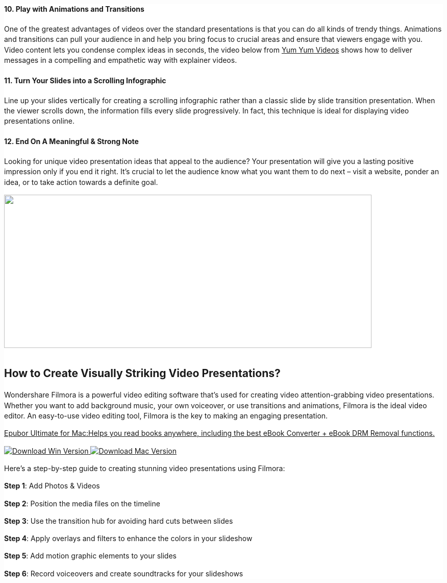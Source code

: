 #### 10\.  Play with Animations and Transitions

One of the greatest advantages of videos over the standard presentations is that you can do all kinds of trendy things. Animations and transitions can pull your audience in and help you bring focus to crucial areas and ensure that viewers engage with you. Video content lets you condense complex ideas in seconds, the video below from [Yum Yum Videos](https://www.yumyumvideos.com/) shows how to deliver messages in a compelling and empathetic way with explainer videos.

#### 11\.  Turn Your Slides into a Scrolling Infographic

Line up your slides vertically for creating a scrolling infographic rather than a classic slide by slide transition presentation. When the viewer scrolls down, the information fills every slide progressively. In fact, this technique is ideal for displaying video presentations online.

#### 12\.  End On A Meaningful & Strong Note

Looking for unique video presentation ideas that appeal to the audience? Your presentation will give you a lasting positive impression only if you end it right. It’s crucial to let the audience know what you want them to do next – visit a website, ponder an idea, or to take action towards a definite goal.


<a href="https://25home.pxf.io/c/5597632/2090698/16836" target="_top" id="2090698"><img src="//a.impactradius-go.com/display-ad/16836-2090698" border="0" alt="" width="720" height="300"/></a>

## How to Create Visually Striking Video Presentations?

Wondershare Filmora is a powerful video editing software that’s used for creating video attention-grabbing video presentations. Whether you want to add background music, your own voiceover, or use transitions and animations, Filmora is the ideal video editor. An easy-to-use video editing tool, Filmora is the key to making an engaging presentation.


<a href="https://secure.2checkout.com/order/checkout.php?PRODS=4599952&QTY=1&AFFILIATE=108875&CART=1"><iframe width="864" height="500" src="https://www.youtube.com/embed/jVnfr5HudQw" title="The Latest and Easiest Solution to Remove Kindle DRM on Windows (without Degrading)" frameborder="0" allow="accelerometer; autoplay; clipboard-write; encrypted-media; gyroscope; picture-in-picture; web-share" referrerpolicy="strict-origin-when-cross-origin" allowfullscreen></iframe>Epubor Ultimate for Mac:Helps you read books anywhere, including the best eBook Converter + eBook DRM Removal functions.</a>

[![Download Win Version](https://images.wondershare.com/filmora/guide/download-btn-win.jpg) ](https://tools.techidaily.com/wondershare/filmora/download/) [![Download Mac Version](https://images.wondershare.com/filmora/guide/download-btn-mac.jpg) ](https://tools.techidaily.com/wondershare/filmora/download/)

Here’s a step-by-step guide to creating stunning video presentations using Filmora:

**Step 1**: Add Photos & Videos

**Step 2**: Position the media files on the timeline

**Step 3**: Use the transition hub for avoiding hard cuts between slides

**Step 4**: Apply overlays and filters to enhance the colors in your slideshow

**Step 5**: Add motion graphic elements to your slides

**Step 6**: Record voiceovers and create soundtracks for your slideshows
